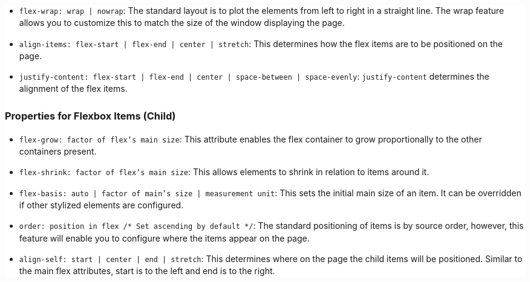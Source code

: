 - `flex-wrap: wrap | nowrap`: The standard layout is to plot the elements from left to right in a straight line. The wrap feature allows you to customize this to match the size of the window displaying the page.

- `align-items: flex-start | flex-end | center | stretch`: This determines how the flex items are to be positioned on the page.

- `justify-content: flex-start | flex-end | center | space-between | space-evenly`: `justify-content` determines the alignment of the flex items.

### Properties for Flexbox Items (Child)

- `flex-grow: factor of flex’s main size`: This attribute enables the flex container to grow proportionally to the other containers present.

- `flex-shrink: factor of flex’s main size`: This allows elements to shrink in relation to items around it.

- `flex-basis: auto | factor of main’s size | measurement unit`: This sets the initial main size of an item. It can be overridden if other stylized elements are configured.

- `order: position in flex /* Set ascending by default */`: The standard positioning of items is by source order, however, this feature will enable you to configure where the items appear on the page.

- `align-self: start | center | end | stretch`: This determines where on the page the child items will be positioned. Similar to the main flex attributes, start is to the left and end is to the right.